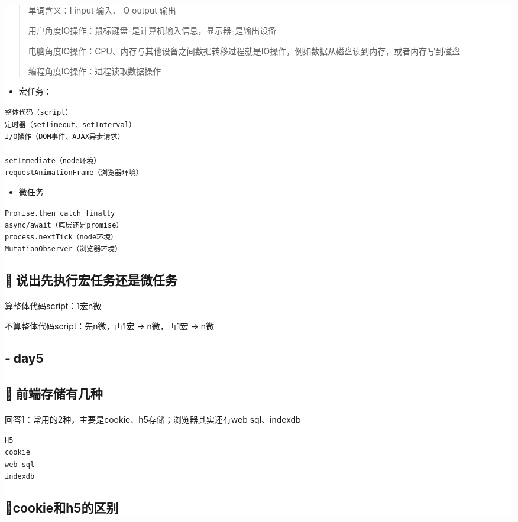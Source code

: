 > 单词含义：I input 输入、 O output 输出 
>
> 用户角度IO操作：鼠标键盘-是计算机输入信息，显示器-是输出设备
>
> 电脑角度IO操作：CPU、内存与其他设备之间数据转移过程就是IO操作，例如数据从磁盘读到内存，或者内存写到磁盘
>
> 编程角度IO操作：进程读取数据操作



- 宏任务：

```
整体代码（script）
定时器（setTimeout、setInterval）
I/O操作（DOM事件、AJAX异步请求）

setImmediate（node环境）
requestAnimationFrame（浏览器环境）
```

- 微任务

```
Promise.then catch finally
async/await（底层还是promise）
process.nextTick（node环境） 
MutationObserver（浏览器环境）
```





## 🌟 说出先执行宏任务还是微任务

算整体代码script：1宏n微

不算整体代码script：先n微，再1宏 ->  n微，再1宏 ->  n微



## - day5

## 🌛 前端存储有几种

回答1：常用的2种，主要是cookie、h5存储；浏览器其实还有web sql、indexdb

```
H5
cookie
web sql
indexdb
```

 

## 🌟cookie和h5的区别
